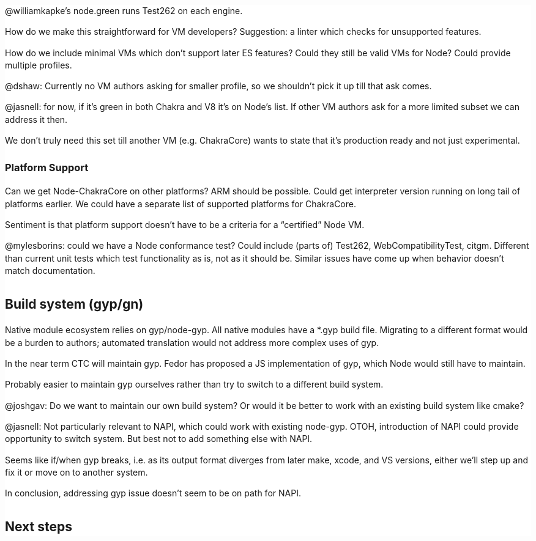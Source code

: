 @williamkapke’s node.green runs Test262 on each engine.

How do we make this straightforward for VM developers? Suggestion: a linter
which checks for unsupported features.

How do we include minimal VMs which don’t support later ES features? Could they
still be valid VMs for Node? Could provide multiple profiles.

@dshaw: Currently no VM authors asking for smaller profile, so we shouldn’t pick
it up till that ask comes.

@jasnell: for now, if it’s green in both Chakra and V8 it’s on Node’s list. If
other VM authors ask for a more limited subset we can address it then.

We don’t truly need this set till another VM (e.g. ChakraCore) wants to state
that it’s production ready and not just experimental.

### Platform Support

Can we get Node-ChakraCore on other platforms? ARM should be possible. Could get
interpreter version running on long tail of platforms earlier. We could have a
separate list of supported platforms for ChakraCore.

Sentiment is that platform support doesn’t have to be a criteria for a
“certified” Node VM.

@mylesborins: could we have a Node conformance test? Could include (parts of)
Test262, WebCompatibilityTest, citgm. Different than current unit tests which
test functionality as is, not as it should be. Similar issues have come up when
behavior doesn’t match documentation.

## Build system (gyp/gn)

Native module ecosystem relies on gyp/node-gyp. All native modules have a \*.gyp
build file. Migrating to a different format would be a burden to authors;
automated translation would not address more complex uses of gyp.

In the near term CTC will maintain gyp. Fedor has proposed a JS implementation
of gyp, which Node would still have to maintain.

Probably easier to maintain gyp ourselves rather than try to switch to a
different build system.

@joshgav: Do we want to maintain our own build system? Or would it be better to
work with an existing build system like cmake?

@jasnell: Not particularly relevant to NAPI, which could work with existing
node-gyp. OTOH, introduction of NAPI could provide opportunity to switch system.
But best not to add something else with NAPI.

Seems like if/when gyp breaks, i.e. as its output format diverges from later
make, xcode, and VS versions, either we’ll step up and fix it or move on to
another system.

In conclusion, addressing gyp issue doesn’t seem to be on path for NAPI.

## Next steps
